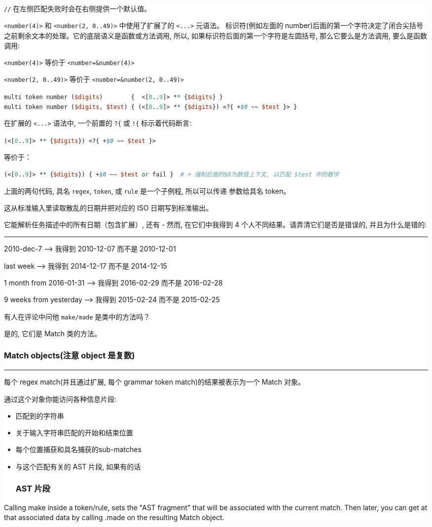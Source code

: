 `//` 在左侧匹配失败时会在右侧提供一个默认值。

`<number(4)>`  和 `<number(2, 0..49)>` 中使用了扩展了的 `<...>` 元语法。 标识符(例如左面的 number)后面的第一个字符决定了闭合尖括号之前剩余文本的处理。它的底层语义是函数或方法调用, 所以, 如果标识符后面的第一个字符是左圆括号, 那么它要么是方法调用, 要么是函数调用:

`<number(4)>` 等价于 `<number=&number(4)>`

`<number(2, 0..49)>` 等价于 `<number=&number(2, 0..49)>`

``` perl
multi token number ($digits)        {  <[0..9]> ** {$digits} }
multi token number ($digits, $test) { (<[0..9]> ** {$digits}) <?{ +$0 ~~ $test }> }
```
在扩展的 `<...>` 语法中, 一个前置的 `?{` 或 `!{` 标示着代码断言:
```perl
(<[0..9]> ** {$digits}) <?{ +$0 ~~ $test }>
```
等价于：
```perl
(<[0..9]> ** {$digits}) { +$0 ~~ $test or fail }  # + 强制后面的$0为数值上下文, 以匹配 $test 中的数字
```
上面的两句代码, 具名 `regex`, `token`, 或 `rule` 是一个子例程, 所以可以传递 参数给具名 token。

这从标准输入里读取散乱的日期并把对应的 ISO 日期写到标准输出。

它能解析任务描述中的所有日期（包含扩展）, 还有 - 然而, 在它们中我得到 4 个人不同结果。请弄清它们是否是错误的, 并且为什么是错的:

---

2010-dec-7 --> 我得到  2010-12-07 而不是 2010-12-01

last week --> 我得到 2014-12-17 而不是 2014-12-15

1 month from 2016-01-31 --> 我得到  2016-02-29 而不是 2016-02-28

9 weeks from yesterday --> 我得到  2015-02-24 而不是 2015-02-25



有人在评论中问他 `make/made` 是类中的方法吗？

是的, 它们是 Match 类的方法。

### Match objects(注意 object 是复数)
---

每个 regex match(并且通过扩展, 每个 grammar token match)的结果被表示为一个 Match 对象。

通过这个对象你能访问各种信息片段:

- 匹配到的字符串

- 关于输入字符串匹配的开始和结束位置

- 每个位置捕获和具名捕获的sub-matches

- 与这个匹配有关的 AST 片段, 如果有的话

  ### AST 片段

Calling make inside a token/rule, sets the "AST fragment" that will be associated with the current match. Then later, you can get at that associated data by calling .made on the resulting Match object.
